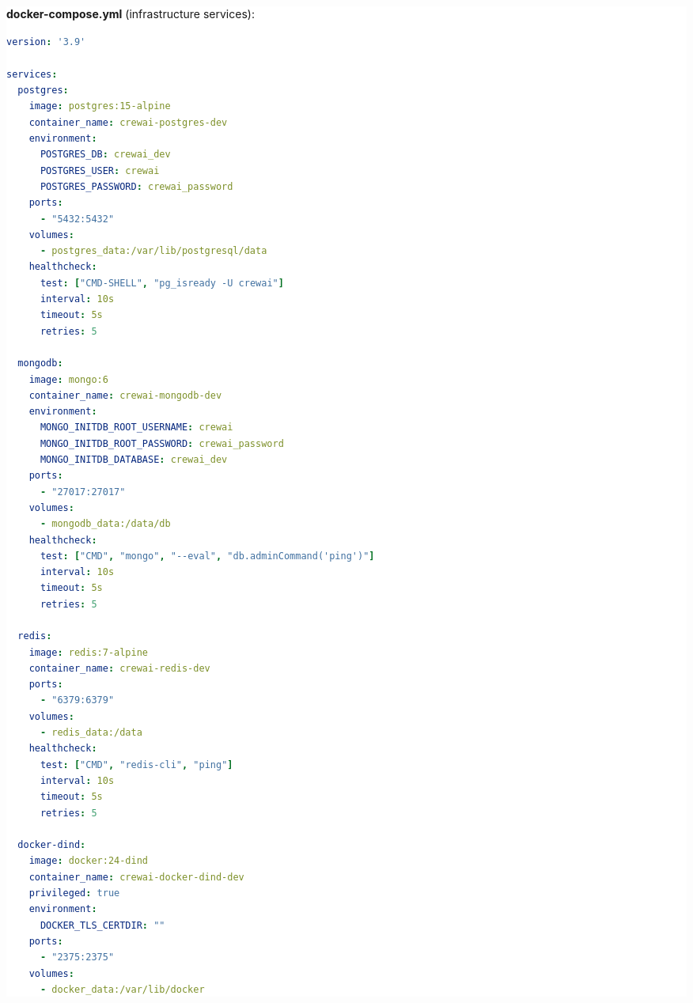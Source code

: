 
**docker-compose.yml** (infrastructure services):
```yaml
version: '3.9'

services:
  postgres:
    image: postgres:15-alpine
    container_name: crewai-postgres-dev
    environment:
      POSTGRES_DB: crewai_dev
      POSTGRES_USER: crewai
      POSTGRES_PASSWORD: crewai_password
    ports:
      - "5432:5432"
    volumes:
      - postgres_data:/var/lib/postgresql/data
    healthcheck:
      test: ["CMD-SHELL", "pg_isready -U crewai"]
      interval: 10s
      timeout: 5s
      retries: 5

  mongodb:
    image: mongo:6
    container_name: crewai-mongodb-dev
    environment:
      MONGO_INITDB_ROOT_USERNAME: crewai
      MONGO_INITDB_ROOT_PASSWORD: crewai_password
      MONGO_INITDB_DATABASE: crewai_dev
    ports:
      - "27017:27017"
    volumes:
      - mongodb_data:/data/db
    healthcheck:
      test: ["CMD", "mongo", "--eval", "db.adminCommand('ping')"]
      interval: 10s
      timeout: 5s
      retries: 5

  redis:
    image: redis:7-alpine
    container_name: crewai-redis-dev
    ports:
      - "6379:6379"
    volumes:
      - redis_data:/data
    healthcheck:
      test: ["CMD", "redis-cli", "ping"]
      interval: 10s
      timeout: 5s
      retries: 5

  docker-dind:
    image: docker:24-dind
    container_name: crewai-docker-dind-dev
    privileged: true
    environment:
      DOCKER_TLS_CERTDIR: ""
    ports:
      - "2375:2375"
    volumes:
      - docker_data:/var/lib/docker

```